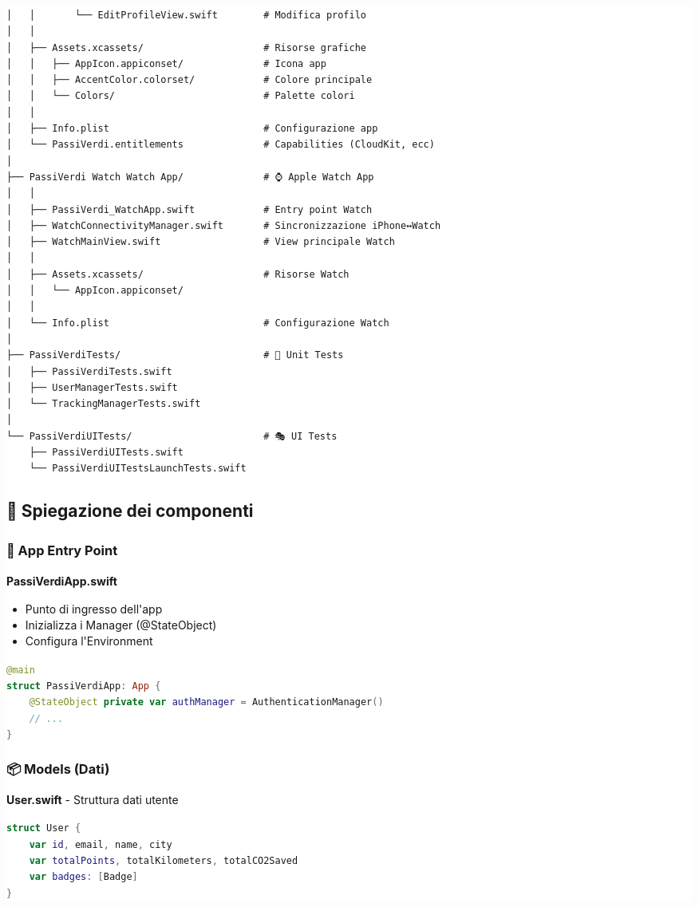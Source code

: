 ```
│   │       └── EditProfileView.swift        # Modifica profilo
│   │
│   ├── Assets.xcassets/                     # Risorse grafiche
│   │   ├── AppIcon.appiconset/              # Icona app
│   │   ├── AccentColor.colorset/            # Colore principale
│   │   └── Colors/                          # Palette colori
│   │
│   ├── Info.plist                           # Configurazione app
│   └── PassiVerdi.entitlements              # Capabilities (CloudKit, ecc)
│
├── PassiVerdi Watch Watch App/              # ⌚ Apple Watch App
│   │
│   ├── PassiVerdi_WatchApp.swift            # Entry point Watch
│   ├── WatchConnectivityManager.swift       # Sincronizzazione iPhone↔Watch
│   ├── WatchMainView.swift                  # View principale Watch
│   │
│   ├── Assets.xcassets/                     # Risorse Watch
│   │   └── AppIcon.appiconset/
│   │
│   └── Info.plist                           # Configurazione Watch
│
├── PassiVerdiTests/                         # 🧪 Unit Tests
│   ├── PassiVerdiTests.swift
│   ├── UserManagerTests.swift
│   └── TrackingManagerTests.swift
│
└── PassiVerdiUITests/                       # 🎭 UI Tests
    ├── PassiVerdiUITests.swift
    └── PassiVerdiUITestsLaunchTests.swift
```

## 📝 Spiegazione dei componenti

### 🎯 App Entry Point

**PassiVerdiApp.swift**
- Punto di ingresso dell'app
- Inizializza i Manager (@StateObject)
- Configura l'Environment

```swift
@main
struct PassiVerdiApp: App {
    @StateObject private var authManager = AuthenticationManager()
    // ...
}
```

### 📦 Models (Dati)

**User.swift** - Struttura dati utente
```swift
struct User {
    var id, email, name, city
    var totalPoints, totalKilometers, totalCO2Saved
    var badges: [Badge]
}
```
